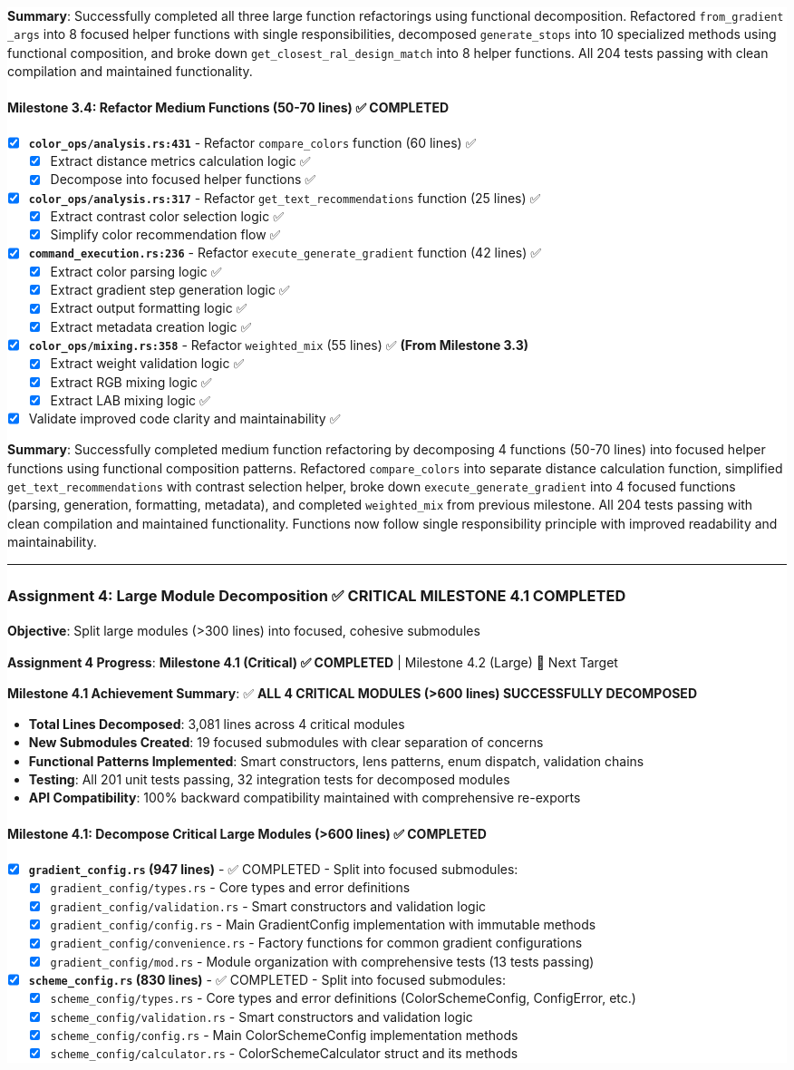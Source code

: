 **Summary**: Successfully completed all three large function refactorings using functional decomposition. Refactored `from_gradient_args` into 8 focused helper functions with single responsibilities, decomposed `generate_stops` into 10 specialized methods using functional composition, and broke down `get_closest_ral_design_match` into 8 helper functions. All 204 tests passing with clean compilation and maintained functionality.

#### Milestone 3.4: Refactor Medium Functions (50-70 lines) ✅ **COMPLETED**
- [x] **`color_ops/analysis.rs:431`** - Refactor `compare_colors` function (60 lines) ✅
  - [x] Extract distance metrics calculation logic ✅
  - [x] Decompose into focused helper functions ✅
- [x] **`color_ops/analysis.rs:317`** - Refactor `get_text_recommendations` function (25 lines) ✅
  - [x] Extract contrast color selection logic ✅
  - [x] Simplify color recommendation flow ✅
- [x] **`command_execution.rs:236`** - Refactor `execute_generate_gradient` function (42 lines) ✅
  - [x] Extract color parsing logic ✅
  - [x] Extract gradient step generation logic ✅
  - [x] Extract output formatting logic ✅
  - [x] Extract metadata creation logic ✅
- [x] **`color_ops/mixing.rs:358`** - Refactor `weighted_mix` (55 lines) ✅ **(From Milestone 3.3)**
  - [x] Extract weight validation logic ✅
  - [x] Extract RGB mixing logic ✅
  - [x] Extract LAB mixing logic ✅
- [x] Validate improved code clarity and maintainability ✅

**Summary**: Successfully completed medium function refactoring by decomposing 4 functions (50-70 lines) into focused helper functions using functional composition patterns. Refactored `compare_colors` into separate distance calculation function, simplified `get_text_recommendations` with contrast selection helper, broke down `execute_generate_gradient` into 4 focused functions (parsing, generation, formatting, metadata), and completed `weighted_mix` from previous milestone. All 204 tests passing with clean compilation and maintained functionality. Functions now follow single responsibility principle with improved readability and maintainability.

---

### Assignment 4: Large Module Decomposition ✅ **CRITICAL MILESTONE 4.1 COMPLETED**
**Objective**: Split large modules (>300 lines) into focused, cohesive submodules

**Assignment 4 Progress**: **Milestone 4.1 (Critical) ✅ COMPLETED** | Milestone 4.2 (Large) 🔄 Next Target

**Milestone 4.1 Achievement Summary**: 
✅ **ALL 4 CRITICAL MODULES (>600 lines) SUCCESSFULLY DECOMPOSED**
- **Total Lines Decomposed**: 3,081 lines across 4 critical modules
- **New Submodules Created**: 19 focused submodules with clear separation of concerns
- **Functional Patterns Implemented**: Smart constructors, lens patterns, enum dispatch, validation chains
- **Testing**: All 201 unit tests passing, 32 integration tests for decomposed modules
- **API Compatibility**: 100% backward compatibility maintained with comprehensive re-exports

#### Milestone 4.1: Decompose Critical Large Modules (>600 lines) ✅ **COMPLETED**
- [x] **`gradient_config.rs` (947 lines)** - ✅ COMPLETED - Split into focused submodules:
  - [x] `gradient_config/types.rs` - Core types and error definitions
  - [x] `gradient_config/validation.rs` - Smart constructors and validation logic
  - [x] `gradient_config/config.rs` - Main GradientConfig implementation with immutable methods
  - [x] `gradient_config/convenience.rs` - Factory functions for common gradient configurations
  - [x] `gradient_config/mod.rs` - Module organization with comprehensive tests (13 tests passing)
- [x] **`scheme_config.rs` (830 lines)** - ✅ COMPLETED - Split into focused submodules:
  - [x] `scheme_config/types.rs` - Core types and error definitions (ColorSchemeConfig, ConfigError, etc.)
  - [x] `scheme_config/validation.rs` - Smart constructors and validation logic
  - [x] `scheme_config/config.rs` - Main ColorSchemeConfig implementation methods
  - [x] `scheme_config/calculator.rs` - ColorSchemeCalculator struct and its methods